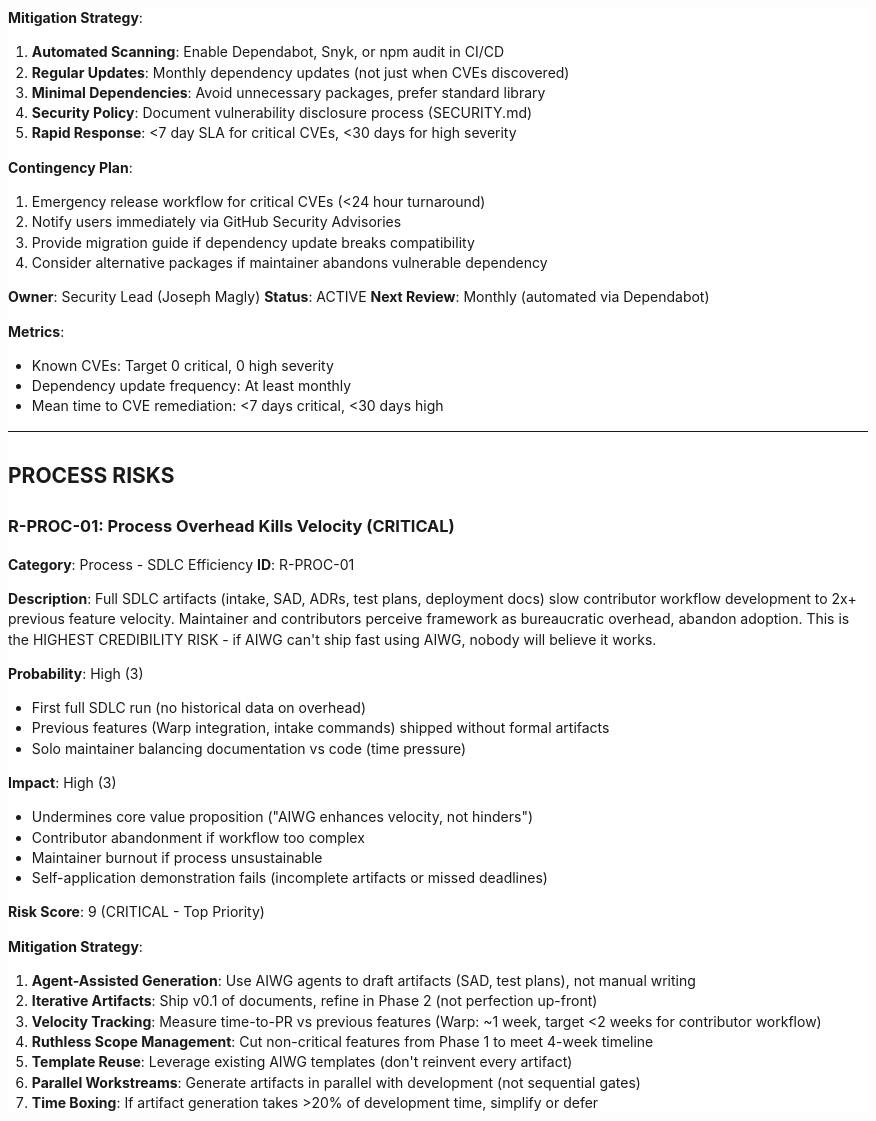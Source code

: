 **Mitigation Strategy**:
1. **Automated Scanning**: Enable Dependabot, Snyk, or npm audit in CI/CD
2. **Regular Updates**: Monthly dependency updates (not just when CVEs discovered)
3. **Minimal Dependencies**: Avoid unnecessary packages, prefer standard library
4. **Security Policy**: Document vulnerability disclosure process (SECURITY.md)
5. **Rapid Response**: <7 day SLA for critical CVEs, <30 days for high severity

**Contingency Plan**:
1. Emergency release workflow for critical CVEs (<24 hour turnaround)
2. Notify users immediately via GitHub Security Advisories
3. Provide migration guide if dependency update breaks compatibility
4. Consider alternative packages if maintainer abandons vulnerable dependency

**Owner**: Security Lead (Joseph Magly)
**Status**: ACTIVE
**Next Review**: Monthly (automated via Dependabot)

**Metrics**:
- Known CVEs: Target 0 critical, 0 high severity
- Dependency update frequency: At least monthly
- Mean time to CVE remediation: <7 days critical, <30 days high

---

## PROCESS RISKS

### R-PROC-01: Process Overhead Kills Velocity (CRITICAL)

**Category**: Process - SDLC Efficiency
**ID**: R-PROC-01

**Description**: Full SDLC artifacts (intake, SAD, ADRs, test plans, deployment docs) slow contributor workflow development to 2x+ previous feature velocity. Maintainer and contributors perceive framework as bureaucratic overhead, abandon adoption. This is the HIGHEST CREDIBILITY RISK - if AIWG can't ship fast using AIWG, nobody will believe it works.

**Probability**: High (3)
- First full SDLC run (no historical data on overhead)
- Previous features (Warp integration, intake commands) shipped without formal artifacts
- Solo maintainer balancing documentation vs code (time pressure)

**Impact**: High (3)
- Undermines core value proposition ("AIWG enhances velocity, not hinders")
- Contributor abandonment if workflow too complex
- Maintainer burnout if process unsustainable
- Self-application demonstration fails (incomplete artifacts or missed deadlines)

**Risk Score**: 9 (CRITICAL - Top Priority)

**Mitigation Strategy**:
1. **Agent-Assisted Generation**: Use AIWG agents to draft artifacts (SAD, test plans), not manual writing
2. **Iterative Artifacts**: Ship v0.1 of documents, refine in Phase 2 (not perfection up-front)
3. **Velocity Tracking**: Measure time-to-PR vs previous features (Warp: ~1 week, target <2 weeks for contributor workflow)
4. **Ruthless Scope Management**: Cut non-critical features from Phase 1 to meet 4-week timeline
5. **Template Reuse**: Leverage existing AIWG templates (don't reinvent every artifact)
6. **Parallel Workstreams**: Generate artifacts in parallel with development (not sequential gates)
7. **Time Boxing**: If artifact generation takes >20% of development time, simplify or defer
